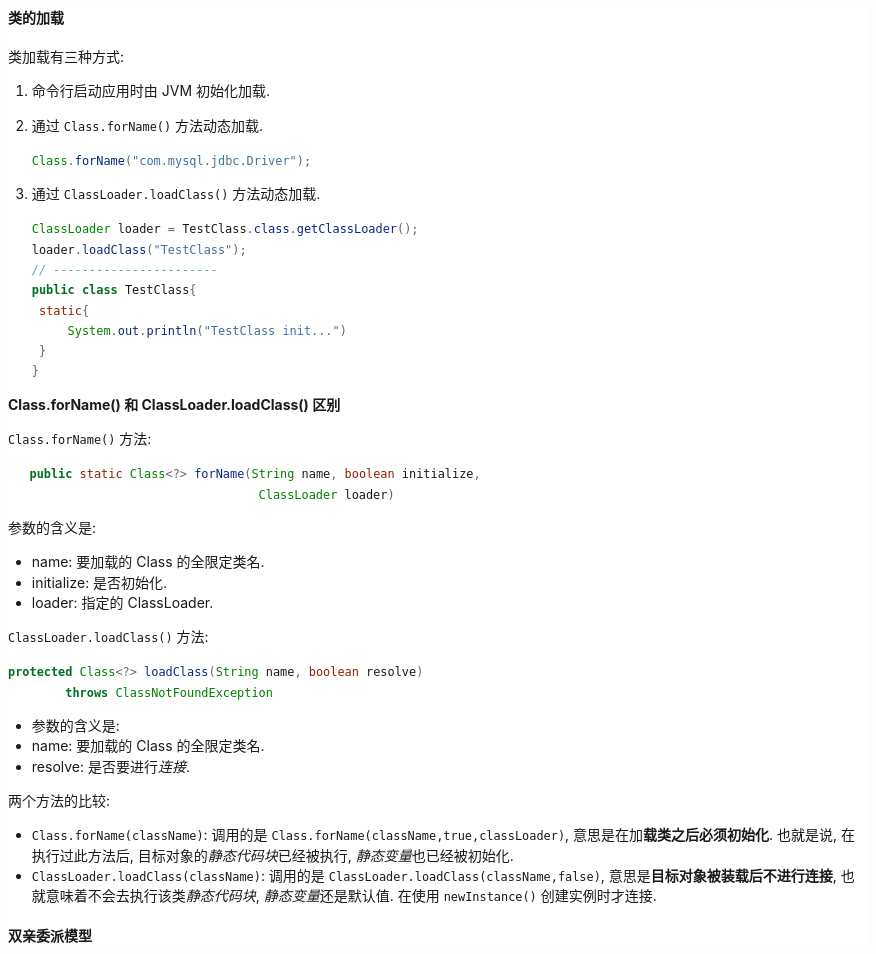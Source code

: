 #### 类的加载

类加载有三种方式:

1. 命令行启动应用时由 JVM 初始化加载.

2. 通过 `Class.forName()` 方法动态加载.

   ```java
   Class.forName("com.mysql.jdbc.Driver");
   ```

3. 通过 `ClassLoader.loadClass()` 方法动态加载.

   ```java
   ClassLoader loader = TestClass.class.getClassLoader();
   loader.loadClass("TestClass");
   // -----------------------
   public class TestClass{
   	static{
   		System.out.println("TestClass init...")
   	}
   }
   ```

**Class.forName() 和 ClassLoader.loadClass() 区别**

`Class.forName()` 方法:

```java
   public static Class<?> forName(String name, boolean initialize,
                                   ClassLoader loader)
```

参数的含义是:

- name: 要加载的 Class 的全限定类名.
- initialize: 是否初始化.
- loader: 指定的 ClassLoader.

`ClassLoader.loadClass()` 方法:

```java
protected Class<?> loadClass(String name, boolean resolve)
        throws ClassNotFoundException
```

- 参数的含义是:
- name: 要加载的 Class 的全限定类名.
- resolve: 是否要进行*连接*.

两个方法的比较: 

- `Class.forName(className)`: 调用的是 `Class.forName(className,true,classLoader)`, 意思是在加**载类之后必须初始化**. 也就是说, 在执行过此方法后, 目标对象的*静态代码块*已经被执行, *静态变量*也已经被初始化.
- `ClassLoader.loadClass(className)`: 调用的是 `ClassLoader.loadClass(className,false)`, 意思是**目标对象被装载后不进行连接**, 也就意味着不会去执行该类*静态代码块*, *静态变量*还是默认值. 在使用 `newInstance()` 创建实例时才连接.

#### 双亲委派模型
